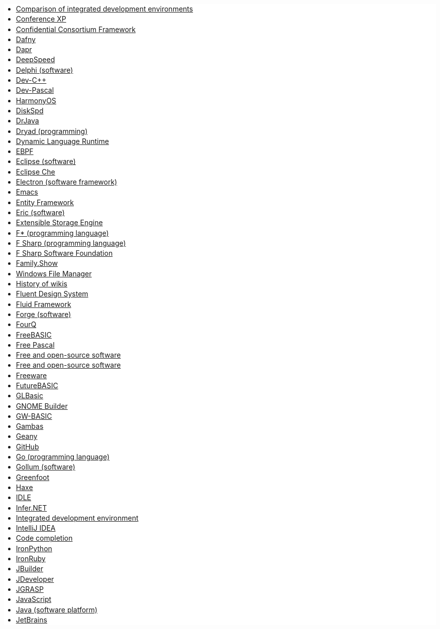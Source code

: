 - [Comparison of integrated development environments](https://en.wikipedia.org/wiki/Comparison_of_integrated_development_environments)
- [Conference XP](https://en.wikipedia.org/wiki/Conference_XP)
- [Confidential Consortium Framework](https://en.wikipedia.org/wiki/Confidential_Consortium_Framework)
- [Dafny](https://en.wikipedia.org/wiki/Dafny)
- [Dapr](https://en.wikipedia.org/wiki/Dapr)
- [DeepSpeed](https://en.wikipedia.org/wiki/DeepSpeed)
- [Delphi (software)](https://en.wikipedia.org/wiki/Delphi_(software))
- [Dev-C++](https://en.wikipedia.org/wiki/Dev-C%2B%2B)
- [Dev-Pascal](https://en.wikipedia.org/wiki/Dev-Pascal)
- [HarmonyOS](https://en.wikipedia.org/wiki/HarmonyOS)
- [DiskSpd](https://en.wikipedia.org/wiki/DiskSpd)
- [DrJava](https://en.wikipedia.org/wiki/DrJava)
- [Dryad (programming)](https://en.wikipedia.org/wiki/Dryad_(programming))
- [Dynamic Language Runtime](https://en.wikipedia.org/wiki/Dynamic_Language_Runtime)
- [EBPF](https://en.wikipedia.org/wiki/EBPF)
- [Eclipse (software)](https://en.wikipedia.org/wiki/Eclipse_(software))
- [Eclipse Che](https://en.wikipedia.org/wiki/Eclipse_Che)
- [Electron (software framework)](https://en.wikipedia.org/wiki/Electron_(software_framework))
- [Emacs](https://en.wikipedia.org/wiki/Emacs)
- [Entity Framework](https://en.wikipedia.org/wiki/Entity_Framework)
- [Eric (software)](https://en.wikipedia.org/wiki/Eric_(software))
- [Extensible Storage Engine](https://en.wikipedia.org/wiki/Extensible_Storage_Engine)
- [F* (programming language)](https://en.wikipedia.org/wiki/F*_(programming_language))
- [F Sharp (programming language)](https://en.wikipedia.org/wiki/F_Sharp_(programming_language))
- [F Sharp Software Foundation](https://en.wikipedia.org/wiki/F_Sharp_Software_Foundation)
- [Family.Show](https://en.wikipedia.org/wiki/Family.Show)
- [Windows File Manager](https://en.wikipedia.org/wiki/Windows_File_Manager)
- [History of wikis](https://en.wikipedia.org/wiki/History_of_wikis)
- [Fluent Design System](https://en.wikipedia.org/wiki/Fluent_Design_System)
- [Fluid Framework](https://en.wikipedia.org/wiki/Fluid_Framework)
- [Forge (software)](https://en.wikipedia.org/wiki/Forge_(software))
- [FourQ](https://en.wikipedia.org/wiki/FourQ)
- [FreeBASIC](https://en.wikipedia.org/wiki/FreeBASIC)
- [Free Pascal](https://en.wikipedia.org/wiki/Free_Pascal)
- [Free and open-source software](https://en.wikipedia.org/wiki/Free_and_open-source_software)
- [Free and open-source software](https://en.wikipedia.org/wiki/Free_and_open-source_software)
- [Freeware](https://en.wikipedia.org/wiki/Freeware)
- [FutureBASIC](https://en.wikipedia.org/wiki/FutureBASIC)
- [GLBasic](https://en.wikipedia.org/wiki/GLBasic)
- [GNOME Builder](https://en.wikipedia.org/wiki/GNOME_Builder)
- [GW-BASIC](https://en.wikipedia.org/wiki/GW-BASIC)
- [Gambas](https://en.wikipedia.org/wiki/Gambas)
- [Geany](https://en.wikipedia.org/wiki/Geany)
- [GitHub](https://en.wikipedia.org/wiki/GitHub)
- [Go (programming language)](https://en.wikipedia.org/wiki/Go_(programming_language))
- [Gollum (software)](https://en.wikipedia.org/wiki/Gollum_(software))
- [Greenfoot](https://en.wikipedia.org/wiki/Greenfoot)
- [Haxe](https://en.wikipedia.org/wiki/Haxe)
- [IDLE](https://en.wikipedia.org/wiki/IDLE)
- [Infer.NET](https://en.wikipedia.org/wiki/Infer.NET)
- [Integrated development environment](https://en.wikipedia.org/wiki/Integrated_development_environment)
- [IntelliJ IDEA](https://en.wikipedia.org/wiki/IntelliJ_IDEA)
- [Code completion](https://en.wikipedia.org/wiki/Code_completion)
- [IronPython](https://en.wikipedia.org/wiki/IronPython)
- [IronRuby](https://en.wikipedia.org/wiki/IronRuby)
- [JBuilder](https://en.wikipedia.org/wiki/JBuilder)
- [JDeveloper](https://en.wikipedia.org/wiki/JDeveloper)
- [JGRASP](https://en.wikipedia.org/wiki/JGRASP)
- [JavaScript](https://en.wikipedia.org/wiki/JavaScript)
- [Java (software platform)](https://en.wikipedia.org/wiki/Java_(software_platform))
- [JetBrains](https://en.wikipedia.org/wiki/JetBrains)